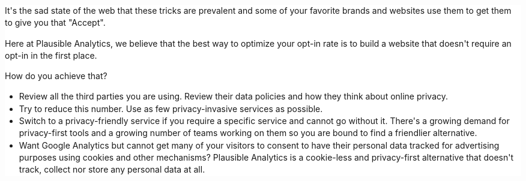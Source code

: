 It's the sad state of the web that these tricks are prevalent and some of your favorite brands and websites use them to get them to give you that "Accept".

Here at Plausible Analytics, we believe that the best way to optimize your opt-in rate is to build a website that doesn't require an opt-in in the first place.

How do you achieve that?

* Review all the third parties you are using. Review their data policies and how they think about online privacy.
* Try to reduce this number. Use as few privacy-invasive services as possible.
* Switch to a privacy-friendly service if you require a specific service and cannot go without it. There's a growing demand for privacy-first tools and a growing number of teams working on them so you are bound to find a friendlier alternative.
* Want Google Analytics but cannot get many of your visitors to consent to have their personal data tracked for advertising purposes using cookies and other mechanisms? Plausible Analytics is a cookie-less and privacy-first alternative that doesn't track, collect nor store any personal data at all.